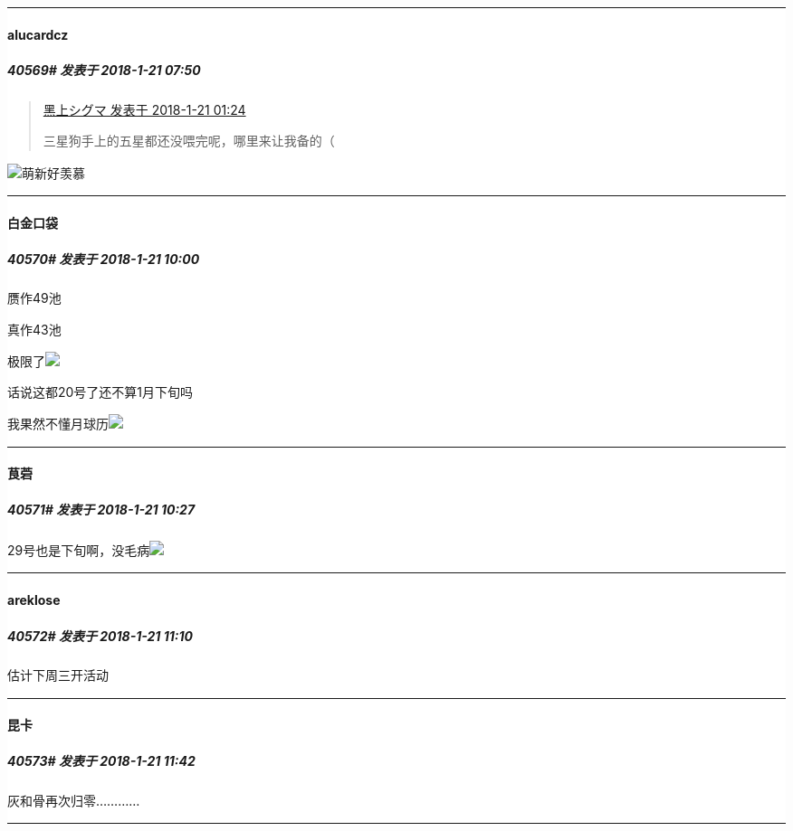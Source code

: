 *****

####  alucardcz  
##### 40569#       发表于 2018-1-21 07:50


<blockquote><a href="httphttps://bbs.saraba1st.com/2b/forum.php?mod=redirect&amp;goto=findpost&amp;pid=38298694&amp;ptid=1085254" target="_blank">黑上シグマ 发表于 2018-1-21 01:24</a>

三星狗手上的五星都还没喂完呢，哪里来让我备的（</blockquote>
<img src="https://static.saraba1st.com/image/smiley/face2017/049.png" referrerpolicy="no-referrer">萌新好羡慕


*****

####  白金口袋  
##### 40570#       发表于 2018-1-21 10:00


赝作49池

真作43池

极限了<img src="https://static.saraba1st.com/image/smiley/face2017/152.png" referrerpolicy="no-referrer">

话说这都20号了还不算1月下旬吗

我果然不懂月球历<img src="https://static.saraba1st.com/image/smiley/face2017/143.png" referrerpolicy="no-referrer">


*****

####  茛菪  
##### 40571#       发表于 2018-1-21 10:27


29号也是下旬啊，没毛病<img src="https://static.saraba1st.com/image/smiley/face2017/050.png" referrerpolicy="no-referrer">


*****

####  areklose  
##### 40572#       发表于 2018-1-21 11:10


估计下周三开活动


*****

####  昆卡  
##### 40573#       发表于 2018-1-21 11:42


灰和骨再次归零…………


*****
